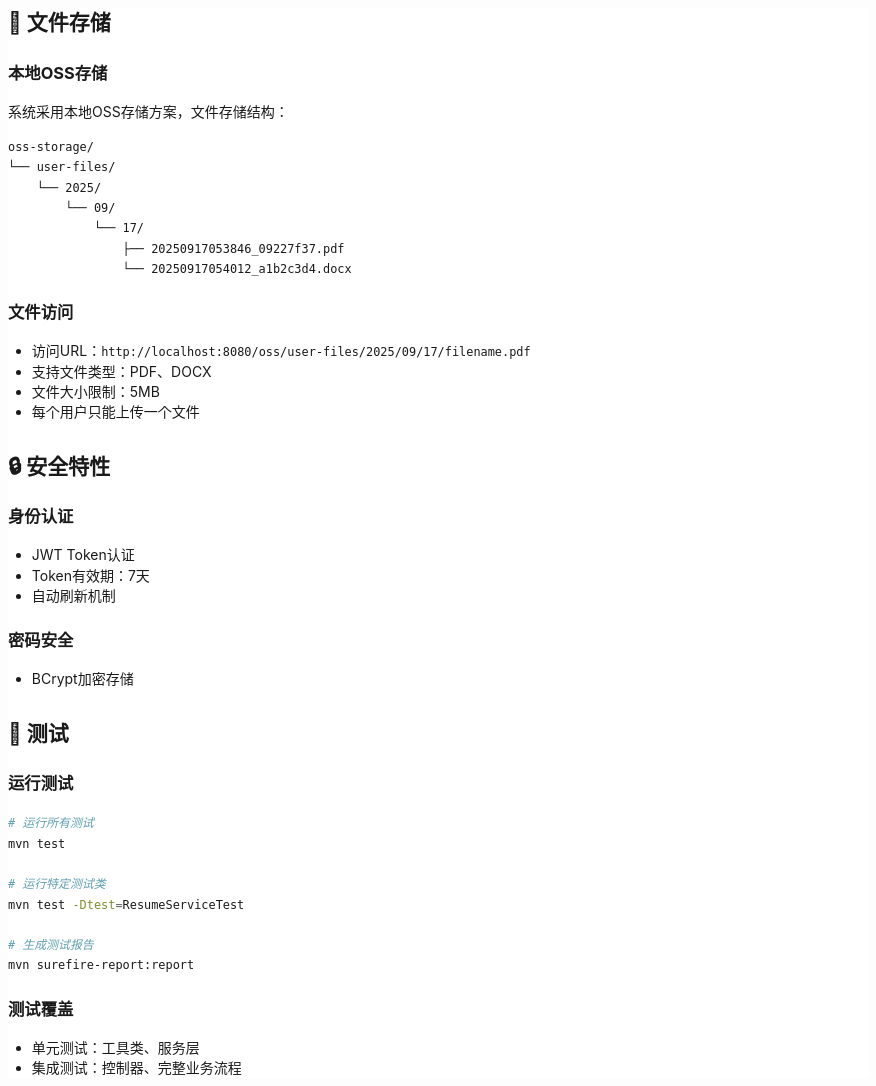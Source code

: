 ## 📁 文件存储

### 本地OSS存储
系统采用本地OSS存储方案，文件存储结构：
```
oss-storage/
└── user-files/
    └── 2025/
        └── 09/
            └── 17/
                ├── 20250917053846_09227f37.pdf
                └── 20250917054012_a1b2c3d4.docx
```

### 文件访问
- 访问URL：`http://localhost:8080/oss/user-files/2025/09/17/filename.pdf`
- 支持文件类型：PDF、DOCX
- 文件大小限制：5MB
- 每个用户只能上传一个文件

## 🔒 安全特性

### 身份认证
- JWT Token认证
- Token有效期：7天
- 自动刷新机制

### 密码安全
- BCrypt加密存储

## 🧪 测试

### 运行测试
```bash
# 运行所有测试
mvn test

# 运行特定测试类
mvn test -Dtest=ResumeServiceTest

# 生成测试报告
mvn surefire-report:report
```

### 测试覆盖
- 单元测试：工具类、服务层
- 集成测试：控制器、完整业务流程
